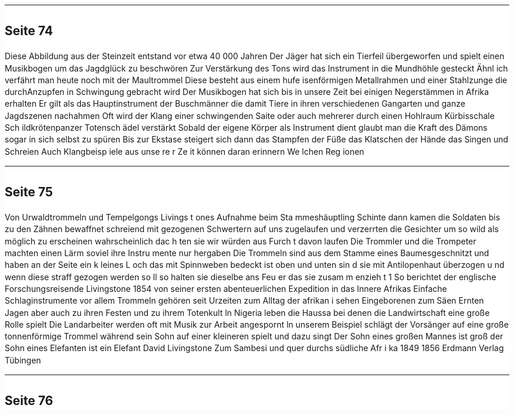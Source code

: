 ------------------------------------------------------------------------

## Seite 74

Diese Abbildung aus der Steinzeit entstand vor etwa 40 000 Jahren Der
Jäger hat sich ein Tierfeil übergeworfen und spielt einen Musikbogen um
das Jagdglück zu beschwören Zur Verstärkung des Tons wird das Instrument
in die Mundhöhle gesteckt Ähnl ich verfährt man heute noch mit der
Maultrommel Diese besteht aus einem hufe isenförmigen Metallrahmen und
einer Stahlzunge die durchAnzupfen in Schwingung gebracht wird Der
Musikbogen hat sich bis in unsere Zeit bei einigen Negerstämmen in
Afrika erhalten Er gilt als das Hauptinstrument der Buschmänner die
damit Tiere in ihren verschiedenen Gangarten und ganze Jagdszenen
nachahmen Oft wird der Klang einer schwingenden Saite oder auch mehrerer
durch einen Hohlraum Kürbisschale Sch ildkrötenpanzer Totensch ädel
verstärkt Sobald der eigene Körper als Instrument dient glaubt man die
Kraft des Dämons sogar in sich selbst zu spüren Bis zur Ekstase steigert
sich dann das Stampfen der Füße das Klatschen der Hände das Singen und
Schreien Auch Klangbeisp iele aus unse re r Ze it können daran erinnern
We lchen Reg ionen

------------------------------------------------------------------------

## Seite 75

Von Urwaldtrommeln und Tempelgongs Livings t ones Aufnahme beim Sta
mmeshäuptling Schinte dann kamen die Soldaten bis zu den Zähnen
bewaffnet schreiend mit gezogenen Schwertern auf uns zugelaufen und
verzerrten die Gesichter um so wild als möglich zu erscheinen
wahrscheinlich dac h ten sie wir würden aus Furch t davon laufen Die
Trommler und die Trompeter machten einen Lärm soviel ihre Instru mente
nur hergaben Die Trommeln sind aus dem Stamme eines Baumesgeschnitzt und
haben an der Seite ein k leines L och das mit Spinnweben bedeckt ist
oben und unten sin d sie mit Antilopenhaut überzogen u nd wenn diese
straff gezogen werden so ll so halten sie dieselbe ans Feu er das sie
zusam m enzieh t 1 So berichtet der englische Forschungsreisende
Livingstone 1854 von seiner ersten abenteuerlichen Expedition in das
Innere Afrikas Einfache Schlaginstrumente vor allem Trommeln gehören
seit Urzeiten zum Alltag der afrikan i sehen Eingeborenen zum Säen
Ernten Jagen aber auch zu ihren Festen und zu ihrem Totenkult ln Nigeria
leben die Haussa bei denen die Landwirtschaft eine große Rolle spielt
Die Landarbeiter werden oft mit Musik zur Arbeit angespornt ln unserem
Beispiel schlägt der Vorsänger auf eine große tonnenförmige Trommel
während sein Sohn auf einer kleineren spielt und dazu singt Der Sohn
eines großen Mannes ist groß der Sohn eines Elefanten ist ein Elefant
David Livingstone Zum Sambesi und quer durchs südliche Afr i ka 1849
1856 Erdmann Verlag Tübingen

------------------------------------------------------------------------

## Seite 76

